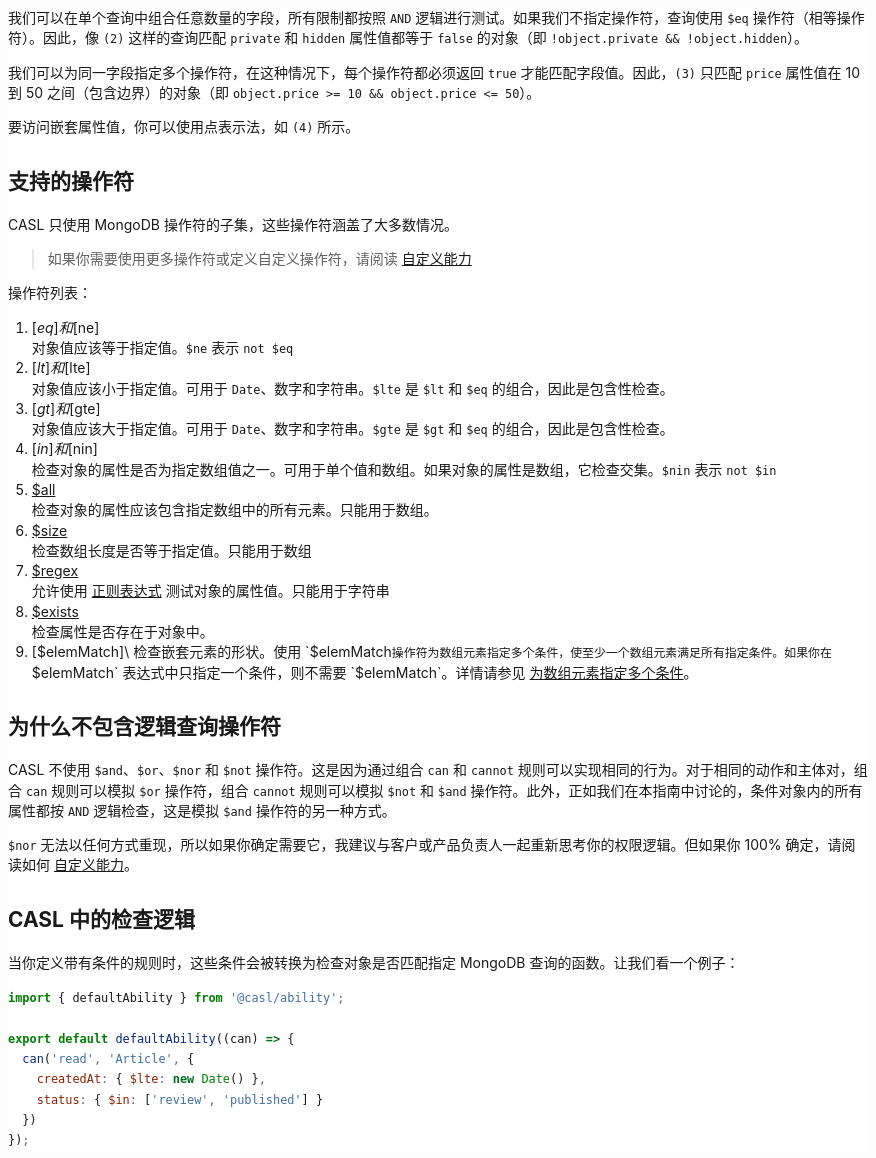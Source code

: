 我们可以在单个查询中组合任意数量的字段，所有限制都按照 `AND` 逻辑进行测试。如果我们不指定操作符，查询使用 `$eq` 操作符（相等操作符）。因此，像 `(2)` 这样的查询匹配 `private` 和 `hidden` 属性值都等于 `false` 的对象（即 `!object.private && !object.hidden`）。

我们可以为同一字段指定多个操作符，在这种情况下，每个操作符都必须返回 `true` 才能匹配字段值。因此，`(3)` 只匹配 `price` 属性值在 10 到 50 之间（包含边界）的对象（即 `object.price >= 10 && object.price <= 50`）。

要访问嵌套属性值，你可以使用点表示法，如 `(4)` 所示。

## 支持的操作符

CASL 只使用 MongoDB 操作符的子集，这些操作符涵盖了大多数情况。

> 如果你需要使用更多操作符或定义自定义操作符，请阅读 [自定义能力](../../advanced/customize-ability)

操作符列表：

1. [$eq] 和 [$ne]\
   对象值应该等于指定值。`$ne` 表示 `not $eq`
2. [$lt] 和 [$lte]\
   对象值应该小于指定值。可用于 `Date`、数字和字符串。`$lte` 是 `$lt` 和 `$eq` 的组合，因此是包含性检查。
3. [$gt] 和 [$gte]\
   对象值应该大于指定值。可用于 `Date`、数字和字符串。`$gte` 是 `$gt` 和 `$eq` 的组合，因此是包含性检查。
4. [$in] 和 [$nin]\
   检查对象的属性是否为指定数组值之一。可用于单个值和数组。如果对象的属性是数组，它检查交集。`$nin` 表示 `not $in`
5. [$all]\
   检查对象的属性应该包含指定数组中的所有元素。只能用于数组。
6. [$size]\
   检查数组长度是否等于指定值。只能用于数组
7. [$regex]\
   允许使用 [正则表达式](https://en.wikipedia.org/wiki/Regular_expression) 测试对象的属性值。只能用于字符串
8. [$exists]\
   检查属性是否存在于对象中。
9. [$elemMatch]\
   检查嵌套元素的形状。使用 `$elemMatch` 操作符为数组元素指定多个条件，使至少一个数组元素满足所有指定条件。如果你在 `$elemMatch` 表达式中只指定一个条件，则不需要 `$elemMatch`。详情请参见 [为数组元素指定多个条件](https://docs.mongodb.com/manual/tutorial/query-arrays/#specify-multiple-criteria-for-array-elements)。

[$eq]: https://docs.mongodb.com/manual/reference/operator/query/eq
[$ne]: https://docs.mongodb.com/manual/reference/operator/query/ne
[$lt]: https://docs.mongodb.com/manual/reference/operator/query/lt
[$lte]: https://docs.mongodb.com/manual/reference/operator/query/lte
[$gt]: https://docs.mongodb.com/manual/reference/operator/query/gt
[$gte]: https://docs.mongodb.com/manual/reference/operator/query/gte
[$in]: https://docs.mongodb.com/manual/reference/operator/query/in
[$nin]: https://docs.mongodb.com/manual/reference/operator/query/nin
[$all]: https://docs.mongodb.com/manual/reference/operator/query/all
[$size]: https://docs.mongodb.com/manual/reference/operator/query/size
[$regex]: https://docs.mongodb.com/manual/reference/operator/query/regex
[$elemMatch]: https://docs.mongodb.com/manual/reference/operator/query/elemMatch
[$exists]: https://docs.mongodb.com/manual/reference/operator/query/exists

## 为什么不包含逻辑查询操作符

CASL 不使用 `$and`、`$or`、`$nor` 和 `$not` 操作符。这是因为通过组合 `can` 和 `cannot` 规则可以实现相同的行为。对于相同的动作和主体对，组合 `can` 规则可以模拟 `$or` 操作符，组合 `cannot` 规则可以模拟 `$not` 和 `$and` 操作符。此外，正如我们在本指南中讨论的，条件对象内的所有属性都按 `AND` 逻辑检查，这是模拟 `$and` 操作符的另一种方式。

`$nor` 无法以任何方式重现，所以如果你确定需要它，我建议与客户或产品负责人一起重新思考你的权限逻辑。但如果你 100% 确定，请阅读如何 [自定义能力](../../advanced/customize-ability)。

## CASL 中的检查逻辑

当你定义带有条件的规则时，这些条件会被转换为检查对象是否匹配指定 MongoDB 查询的函数。让我们看一个例子：

```js @{data-filename="defineAbility.js"}
import { defaultAbility } from '@casl/ability';

export default defaultAbility((can) => {
  can('read', 'Article', {
    createdAt: { $lte: new Date() },
    status: { $in: ['review', 'published'] }
  })
});
```
